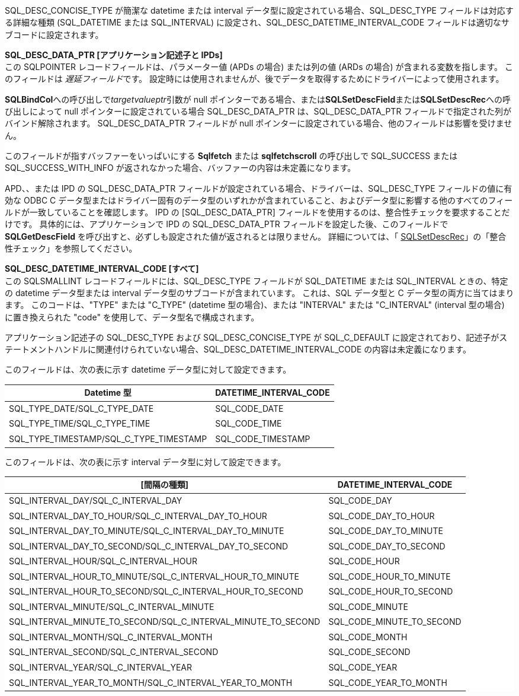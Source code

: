  SQL_DESC_CONCISE_TYPE が簡潔な datetime または interval データ型に設定されている場合、SQL_DESC_TYPE フィールドは対応する詳細な種類 (SQL_DATETIME または SQL_INTERVAL) に設定され、SQL_DESC_DATETIME_INTERVAL_CODE フィールドは適切なサブコードに設定されます。  
  
 **SQL_DESC_DATA_PTR [アプリケーション記述子と IPDs]**  
 この SQLPOINTER レコードフィールドは、パラメーター値 (APDs の場合) または列の値 (ARDs の場合) が含まれる変数を指します。 このフィールドは *遅延フィールド*です。 設定時には使用されませんが、後でデータを取得するためにドライバーによって使用されます。  
  
 **SQLBindCol**への呼び出しで*targetvalueptr*引数が null ポインターである場合、または**SQLSetDescField**または**SQLSetDescRec**への呼び出しによって null ポインターに設定されている場合 SQL_DESC_DATA_PTR は、SQL_DESC_DATA_PTR フィールドで指定された列がバインド解除されます。 SQL_DESC_DATA_PTR フィールドが null ポインターに設定されている場合、他のフィールドは影響を受けません。  
  
 このフィールドが指すバッファーをいっぱいにする **Sqlfetch** または **sqlfetchscroll** の呼び出しで SQL_SUCCESS または SQL_SUCCESS_WITH_INFO が返されなかった場合、バッファーの内容は未定義になります。  
  
 APD、、または IPD の SQL_DESC_DATA_PTR フィールドが設定されている場合、ドライバーは、SQL_DESC_TYPE フィールドの値に有効な ODBC C データ型またはドライバー固有のデータ型のいずれかが含まれていること、およびデータ型に影響する他のすべてのフィールドが一致していることを確認します。 IPD の [SQL_DESC_DATA_PTR] フィールドを使用するのは、整合性チェックを要求することだけです。 具体的には、アプリケーションで IPD の SQL_DESC_DATA_PTR フィールドを設定した後、このフィールドで **SQLGetDescField** を呼び出すと、必ずしも設定された値が返されるとは限りません。 詳細については、「 [SQLSetDescRec](../../../odbc/reference/syntax/sqlsetdescrec-function.md)」の「整合性チェック」を参照してください。  
  
 **SQL_DESC_DATETIME_INTERVAL_CODE [すべて]**  
 この SQLSMALLINT レコードフィールドには、SQL_DESC_TYPE フィールドが SQL_DATETIME または SQL_INTERVAL ときの、特定の datetime データ型または interval データ型のサブコードが含まれています。 これは、SQL データ型と C データ型の両方に当てはまります。 このコードは、"TYPE" または "C_TYPE" (datetime 型の場合)、または "INTERVAL" または "C_INTERVAL" (interval 型の場合) に置き換えられた "code" を使用して、データ型名で構成されます。  
  
 アプリケーション記述子の SQL_DESC_TYPE および SQL_DESC_CONCISE_TYPE が SQL_C_DEFAULT に設定されており、記述子がステートメントハンドルに関連付けられていない場合、SQL_DESC_DATETIME_INTERVAL_CODE の内容は未定義になります。  
  
 このフィールドは、次の表に示す datetime データ型に対して設定できます。  
  
|Datetime 型|DATETIME_INTERVAL_CODE|  
|--------------------|------------------------------|  
|SQL_TYPE_DATE/SQL_C_TYPE_DATE|SQL_CODE_DATE|  
|SQL_TYPE_TIME/SQL_C_TYPE_TIME|SQL_CODE_TIME|  
|SQL_TYPE_TIMESTAMP/SQL_C_TYPE_TIMESTAMP|SQL_CODE_TIMESTAMP|  
  
 このフィールドは、次の表に示す interval データ型に対して設定できます。  
  
|[間隔の種類]|DATETIME_INTERVAL_CODE|  
|-------------------|------------------------------|  
|SQL_INTERVAL_DAY/SQL_C_INTERVAL_DAY|SQL_CODE_DAY|  
|SQL_INTERVAL_DAY_TO_HOUR/SQL_C_INTERVAL_DAY_TO_HOUR|SQL_CODE_DAY_TO_HOUR|  
|SQL_INTERVAL_DAY_TO_MINUTE/SQL_C_INTERVAL_DAY_TO_MINUTE|SQL_CODE_DAY_TO_MINUTE|  
|SQL_INTERVAL_DAY_TO_SECOND/SQL_C_INTERVAL_DAY_TO_SECOND|SQL_CODE_DAY_TO_SECOND|  
|SQL_INTERVAL_HOUR/SQL_C_INTERVAL_HOUR|SQL_CODE_HOUR|  
|SQL_INTERVAL_HOUR_TO_MINUTE/SQL_C_INTERVAL_HOUR_TO_MINUTE|SQL_CODE_HOUR_TO_MINUTE|  
|SQL_INTERVAL_HOUR_TO_SECOND/SQL_C_INTERVAL_HOUR_TO_SECOND|SQL_CODE_HOUR_TO_SECOND|  
|SQL_INTERVAL_MINUTE/SQL_C_INTERVAL_MINUTE|SQL_CODE_MINUTE|  
|SQL_INTERVAL_MINUTE_TO_SECOND/SQL_C_INTERVAL_MINUTE_TO_SECOND|SQL_CODE_MINUTE_TO_SECOND|  
|SQL_INTERVAL_MONTH/SQL_C_INTERVAL_MONTH|SQL_CODE_MONTH|  
|SQL_INTERVAL_SECOND/SQL_C_INTERVAL_SECOND|SQL_CODE_SECOND|  
|SQL_INTERVAL_YEAR/SQL_C_INTERVAL_YEAR|SQL_CODE_YEAR|  
|SQL_INTERVAL_YEAR_TO_MONTH/SQL_C_INTERVAL_YEAR_TO_MONTH|SQL_CODE_YEAR_TO_MONTH|  
  
